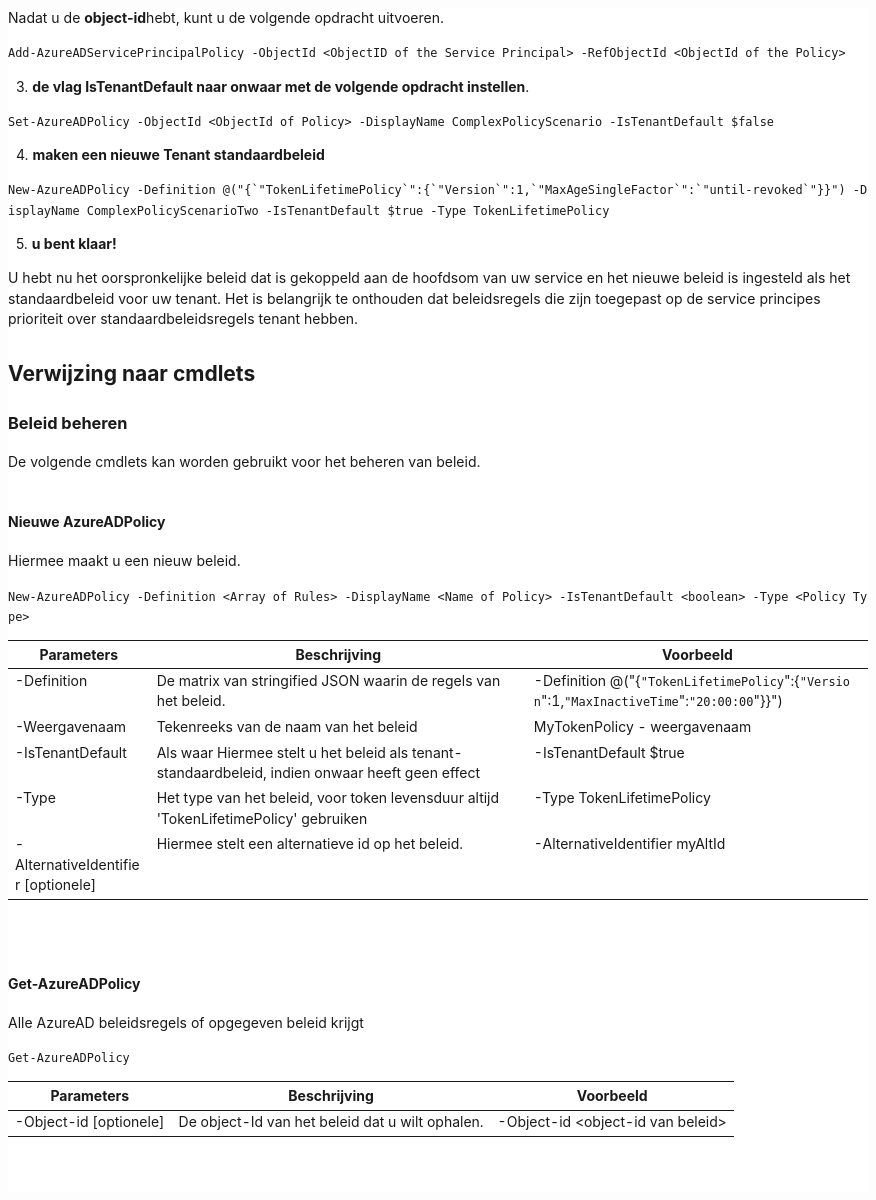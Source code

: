 Nadat u de **object-id**hebt, kunt u de volgende opdracht uitvoeren.

    Add-AzureADServicePrincipalPolicy -ObjectId <ObjectID of the Service Principal> -RefObjectId <ObjectId of the Policy>

&nbsp;&nbsp;3. **de vlag IsTenantDefault naar onwaar met de volgende opdracht instellen**. 

    Set-AzureADPolicy -ObjectId <ObjectId of Policy> -DisplayName ComplexPolicyScenario -IsTenantDefault $false
&nbsp;&nbsp;4. **maken een nieuwe Tenant standaardbeleid**

    New-AzureADPolicy -Definition @("{`"TokenLifetimePolicy`":{`"Version`":1,`"MaxAgeSingleFactor`":`"until-revoked`"}}") -DisplayName ComplexPolicyScenarioTwo -IsTenantDefault $true -Type TokenLifetimePolicy

&nbsp;&nbsp;5. **u bent klaar!** 

U hebt nu het oorspronkelijke beleid dat is gekoppeld aan de hoofdsom van uw service en het nieuwe beleid is ingesteld als het standaardbeleid voor uw tenant.  Het is belangrijk te onthouden dat beleidsregels die zijn toegepast op de service principes prioriteit over standaardbeleidsregels tenant hebben. 


## <a name="cmdlet-reference"></a>Verwijzing naar cmdlets

### <a name="manage-policies"></a>Beleid beheren
De volgende cmdlets kan worden gebruikt voor het beheren van beleid.</br></br>



#### <a name="new-azureadpolicy"></a>Nieuwe AzureADPolicy
Hiermee maakt u een nieuw beleid.

    New-AzureADPolicy -Definition <Array of Rules> -DisplayName <Name of Policy> -IsTenantDefault <boolean> -Type <Policy Type> 

Parameters|Beschrijving|Voorbeeld|
-----| ----- |-----|
-Definition| De matrix van stringified JSON waarin de regels van het beleid.|-Definition @("{`"TokenLifetimePolicy`":{`"Version`":1,`"MaxInactiveTime`":`"20:00:00`"}}") 
-Weergavenaam|Tekenreeks van de naam van het beleid|MyTokenPolicy - weergavenaam
-IsTenantDefault|Als waar Hiermee stelt u het beleid als tenant-standaardbeleid, indien onwaar heeft geen effect|-IsTenantDefault $true
-Type|Het type van het beleid, voor token levensduur altijd 'TokenLifetimePolicy' gebruiken|-Type TokenLifetimePolicy
-AlternativeIdentifier [optionele]|Hiermee stelt een alternatieve id op het beleid.|-AlternativeIdentifier myAltId
</br></br>

#### <a name="get-azureadpolicy"></a>Get-AzureADPolicy         
Alle AzureAD beleidsregels of opgegeven beleid krijgt 
        
    Get-AzureADPolicy 

Parameters|Beschrijving|Voorbeeld|
-----| ----- |-----|
-Object-id [optionele]|De object-Id van het beleid dat u wilt ophalen. |-Object-id &lt;object-id van beleid&gt; 
</br></br>
